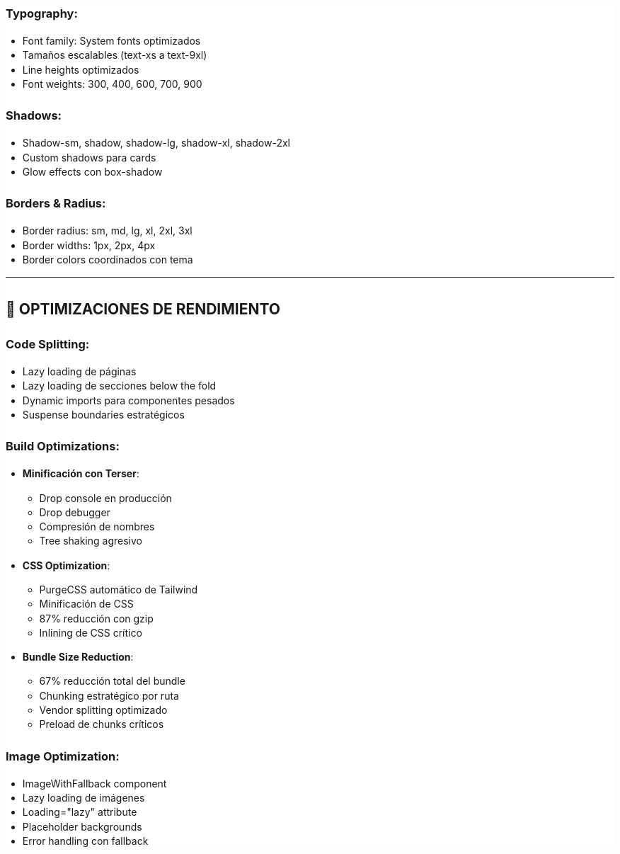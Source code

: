### Typography:
- Font family: System fonts optimizados
- Tamaños escalables (text-xs a text-9xl)
- Line heights optimizados
- Font weights: 300, 400, 600, 700, 900

### Shadows:
- Shadow-sm, shadow, shadow-lg, shadow-xl, shadow-2xl
- Custom shadows para cards
- Glow effects con box-shadow

### Borders & Radius:
- Border radius: sm, md, lg, xl, 2xl, 3xl
- Border widths: 1px, 2px, 4px
- Border colors coordinados con tema

---

## 🚀 OPTIMIZACIONES DE RENDIMIENTO

### Code Splitting:
- Lazy loading de páginas
- Lazy loading de secciones below the fold
- Dynamic imports para componentes pesados
- Suspense boundaries estratégicos

### Build Optimizations:
- **Minificación con Terser**:
  - Drop console en producción
  - Drop debugger
  - Compresión de nombres
  - Tree shaking agresivo

- **CSS Optimization**:
  - PurgeCSS automático de Tailwind
  - Minificación de CSS
  - 87% reducción con gzip
  - Inlining de CSS crítico

- **Bundle Size Reduction**:
  - 67% reducción total del bundle
  - Chunking estratégico por ruta
  - Vendor splitting optimizado
  - Preload de chunks críticos

### Image Optimization:
- ImageWithFallback component
- Lazy loading de imágenes
- Loading="lazy" attribute
- Placeholder backgrounds
- Error handling con fallback
